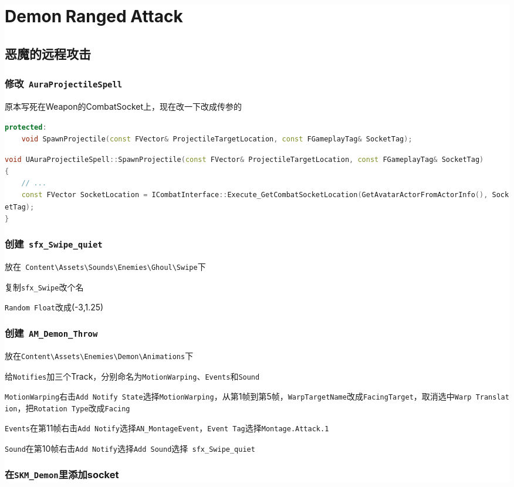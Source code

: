 



# Demon Ranged Attack

## 恶魔的远程攻击

### 修改` AuraProjectileSpell`

原本写死在Weapon的CombatSocket上，现在改一下改成传参的



```cpp
protected:
	void SpawnProjectile(const FVector& ProjectileTargetLocation, const FGameplayTag& SocketTag);
```



```cpp
void UAuraProjectileSpell::SpawnProjectile(const FVector& ProjectileTargetLocation, const FGameplayTag& SocketTag)
{
    // ...
    const FVector SocketLocation = ICombatInterface::Execute_GetCombatSocketLocation(GetAvatarActorFromActorInfo(), SocketTag);
}
```



### 创建` sfx_Swipe_quiet`

放在` Content\Assets\Sounds\Enemies\Ghoul\Swipe`下

复制`sfx_Swipe`改个名

`Random Float`改成(-3,1.25)



### 创建` AM_Demon_Throw`

放在` Content\Assets\Enemies\Demon\Animations `下

给`Notifies`加三个Track，分别命名为`MotionWarping`、`Events`和`Sound`

`MotionWarping`右击`Add Notify State`选择`MotionWarping`，从第1帧到第5帧，`WarpTargetName`改成`FacingTarget`，取消选中`Warp Translation`，把`Rotation Type`改成`Facing`

`Events`在第11帧右击`Add Notify`选择`AN_MontageEvent`，`Event Tag`选择`Montage.Attack.1`

`Sound`在第10帧右击`Add Notify`选择`Add Sound`选择` sfx_Swipe_quiet`



### 在`SKM_Demon`里添加socket
